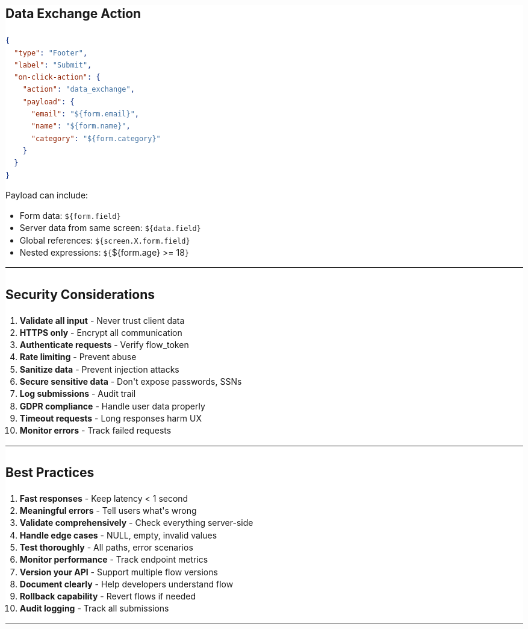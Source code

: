 
## Data Exchange Action

```json
{
  "type": "Footer",
  "label": "Submit",
  "on-click-action": {
    "action": "data_exchange",
    "payload": {
      "email": "${form.email}",
      "name": "${form.name}",
      "category": "${form.category}"
    }
  }
}
```

Payload can include:
- Form data: `${form.field}`
- Server data from same screen: `${data.field}`
- Global references: `${screen.X.form.field}`
- Nested expressions: `${`${form.age} >= 18`}`

---

## Security Considerations

1. **Validate all input** - Never trust client data
2. **HTTPS only** - Encrypt all communication
3. **Authenticate requests** - Verify flow_token
4. **Rate limiting** - Prevent abuse
5. **Sanitize data** - Prevent injection attacks
6. **Secure sensitive data** - Don't expose passwords, SSNs
7. **Log submissions** - Audit trail
8. **GDPR compliance** - Handle user data properly
9. **Timeout requests** - Long responses harm UX
10. **Monitor errors** - Track failed requests

---

## Best Practices

1. **Fast responses** - Keep latency < 1 second
2. **Meaningful errors** - Tell users what's wrong
3. **Validate comprehensively** - Check everything server-side
4. **Handle edge cases** - NULL, empty, invalid values
5. **Test thoroughly** - All paths, error scenarios
6. **Monitor performance** - Track endpoint metrics
7. **Version your API** - Support multiple flow versions
8. **Document clearly** - Help developers understand flow
9. **Rollback capability** - Revert flows if needed
10. **Audit logging** - Track all submissions

---
